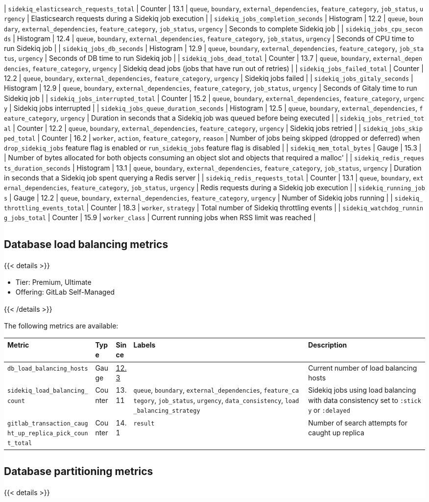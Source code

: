 | `sidekiq_elasticsearch_requests_total`                   | Counter   | 13.1  | `queue`, `boundary`, `external_dependencies`, `feature_category`, `job_status`, `urgency` | Elasticsearch requests during a Sidekiq job execution |
| `sidekiq_jobs_completion_seconds`                        | Histogram | 12.2  | `queue`, `boundary`, `external_dependencies`, `feature_category`, `job_status`, `urgency` | Seconds to complete Sidekiq job |
| `sidekiq_jobs_cpu_seconds`                               | Histogram | 12.4  | `queue`, `boundary`, `external_dependencies`, `feature_category`, `job_status`, `urgency` | Seconds of CPU time to run Sidekiq job |
| `sidekiq_jobs_db_seconds`                                | Histogram | 12.9  | `queue`, `boundary`, `external_dependencies`, `feature_category`, `job_status`, `urgency` | Seconds of DB time to run Sidekiq job |
| `sidekiq_jobs_dead_total`                                | Counter   | 13.7  | `queue`, `boundary`, `external_dependencies`, `feature_category`, `urgency`               | Sidekiq dead jobs (jobs that have run out of retries) |
| `sidekiq_jobs_failed_total`                              | Counter   | 12.2  | `queue`, `boundary`, `external_dependencies`, `feature_category`, `urgency`               | Sidekiq jobs failed |
| `sidekiq_jobs_gitaly_seconds`                            | Histogram | 12.9  | `queue`, `boundary`, `external_dependencies`, `feature_category`, `job_status`, `urgency` | Seconds of Gitaly time to run Sidekiq job |
| `sidekiq_jobs_interrupted_total`                         | Counter   | 15.2  | `queue`, `boundary`, `external_dependencies`, `feature_category`, `urgency`               | Sidekiq jobs interrupted |
| `sidekiq_jobs_queue_duration_seconds`                    | Histogram | 12.5  | `queue`, `boundary`, `external_dependencies`, `feature_category`, `urgency`               | Duration in seconds that a Sidekiq job was queued before being executed |
| `sidekiq_jobs_retried_total`                             | Counter   | 12.2  | `queue`, `boundary`, `external_dependencies`, `feature_category`, `urgency`               | Sidekiq jobs retried |
| `sidekiq_jobs_skipped_total`                             | Counter   | 16.2  | `worker`, `action`, `feature_category`, `reason`                                          | Number of jobs being skipped (dropped or deferred) when `drop_sidekiq_jobs` feature flag is enabled or `run_sidekiq_jobs` feature flag is disabled |
| `sidekiq_mem_total_bytes`                                | Gauge     | 15.3  |                                                                                           | Number of bytes allocated for both objects consuming an object slot and objects that required a malloc' |
| `sidekiq_redis_requests_duration_seconds`                | Histogram | 13.1  | `queue`, `boundary`, `external_dependencies`, `feature_category`, `job_status`, `urgency` | Duration in seconds that a Sidekiq job spent querying a Redis server |
| `sidekiq_redis_requests_total`                           | Counter   | 13.1  | `queue`, `boundary`, `external_dependencies`, `feature_category`, `job_status`, `urgency` | Redis requests during a Sidekiq job execution |
| `sidekiq_running_jobs`                                   | Gauge     | 12.2  | `queue`, `boundary`, `external_dependencies`, `feature_category`, `urgency`               | Number of Sidekiq jobs running |
| `sidekiq_throttling_events_total`                        | Counter   | 18.3  | `worker`, `strategy`                                                                      | Total number of Sidekiq throttling events |
| `sidekiq_watchdog_running_jobs_total`                    | Counter   | 15.9  | `worker_class`                                                                            | Current running jobs when RSS limit was reached |

## Database load balancing metrics

{{< details >}}

- Tier: Premium, Ultimate
- Offering: GitLab Self-Managed

{{< /details >}}

The following metrics are available:

| Metric                                                  | Type    | Since                                                       | Labels   | Description |
|:--------------------------------------------------------|:--------|:------------------------------------------------------------|:---------|:------------|
| `db_load_balancing_hosts`                               | Gauge   | [12.3](https://gitlab.com/gitlab-org/gitlab/-/issues/13630) |          | Current number of load balancing hosts |
| `sidekiq_load_balancing_count`                          | Counter | 13.11                                                       | `queue`, `boundary`, `external_dependencies`, `feature_category`, `job_status`, `urgency`, `data_consistency`, `load_balancing_strategy` | Sidekiq jobs using load balancing with data consistency set to `:sticky` or `:delayed` |
| `gitlab_transaction_caught_up_replica_pick_count_total` | Counter | 14.1                                                        | `result` | Number of search attempts for caught up replica |

## Database partitioning metrics

{{< details >}}
